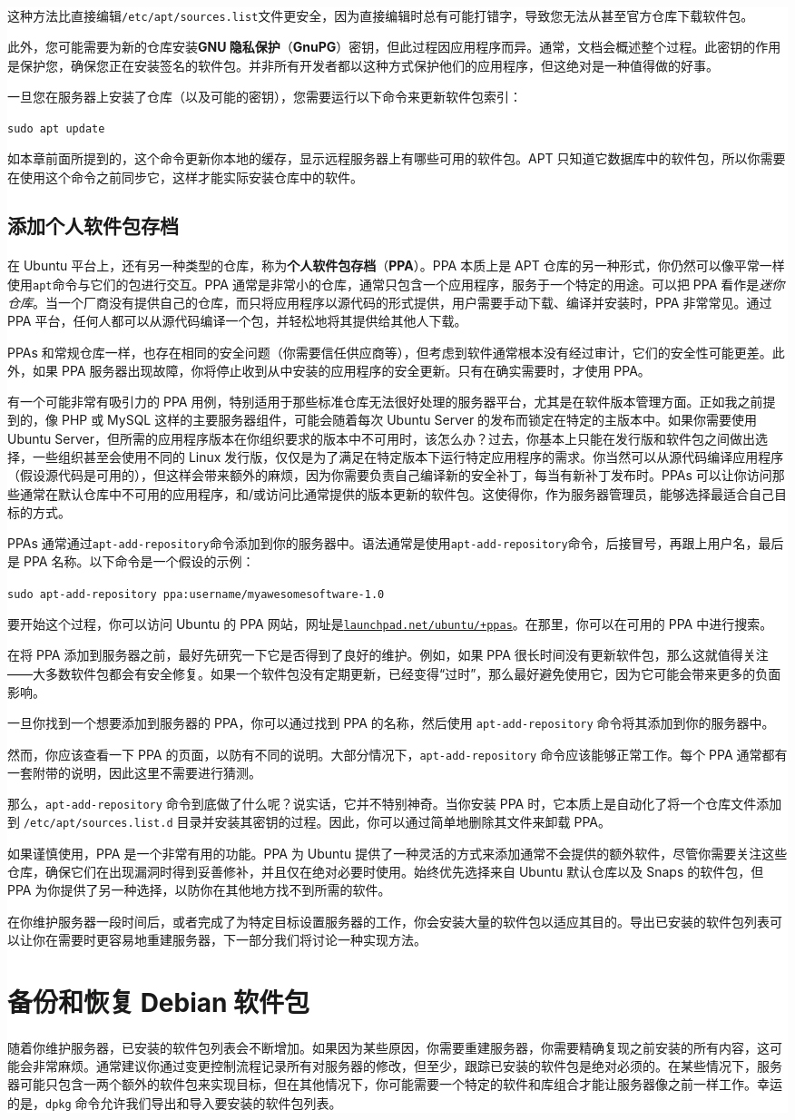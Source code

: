 这种方法比直接编辑`/etc/apt/sources.list`文件更安全，因为直接编辑时总有可能打错字，导致您无法从甚至官方仓库下载软件包。

此外，您可能需要为新的仓库安装**GNU 隐私保护**（**GnuPG**）密钥，但此过程因应用程序而异。通常，文档会概述整个过程。此密钥的作用是保护您，确保您正在安装签名的软件包。并非所有开发者都以这种方式保护他们的应用程序，但这绝对是一种值得做的好事。

一旦您在服务器上安装了仓库（以及可能的密钥），您需要运行以下命令来更新软件包索引：

```
sudo apt update 
```

如本章前面所提到的，这个命令更新你本地的缓存，显示远程服务器上有哪些可用的软件包。APT 只知道它数据库中的软件包，所以你需要在使用这个命令之前同步它，这样才能实际安装仓库中的软件。

## 添加个人软件包存档

在 Ubuntu 平台上，还有另一种类型的仓库，称为**个人软件包存档**（**PPA**）。PPA 本质上是 APT 仓库的另一种形式，你仍然可以像平常一样使用`apt`命令与它们的包进行交互。PPA 通常是非常小的仓库，通常只包含一个应用程序，服务于一个特定的用途。可以把 PPA 看作是*迷你仓库*。当一个厂商没有提供自己的仓库，而只将应用程序以源代码的形式提供，用户需要手动下载、编译并安装时，PPA 非常常见。通过 PPA 平台，任何人都可以从源代码编译一个包，并轻松地将其提供给其他人下载。

PPAs 和常规仓库一样，也存在相同的安全问题（你需要信任供应商等），但考虑到软件通常根本没有经过审计，它们的安全性可能更差。此外，如果 PPA 服务器出现故障，你将停止收到从中安装的应用程序的安全更新。只有在确实需要时，才使用 PPA。

有一个可能非常有吸引力的 PPA 用例，特别适用于那些标准仓库无法很好处理的服务器平台，尤其是在软件版本管理方面。正如我之前提到的，像 PHP 或 MySQL 这样的主要服务器组件，可能会随着每次 Ubuntu Server 的发布而锁定在特定的主版本中。如果你需要使用 Ubuntu Server，但所需的应用程序版本在你组织要求的版本中不可用时，该怎么办？过去，你基本上只能在发行版和软件包之间做出选择，一些组织甚至会使用不同的 Linux 发行版，仅仅是为了满足在特定版本下运行特定应用程序的需求。你当然可以从源代码编译应用程序（假设源代码是可用的），但这样会带来额外的麻烦，因为你需要负责自己编译新的安全补丁，每当有新补丁发布时。PPAs 可以让你访问那些通常在默认仓库中不可用的应用程序，和/或访问比通常提供的版本更新的软件包。这使得你，作为服务器管理员，能够选择最适合自己目标的方式。

PPAs 通常通过`apt-add-repository`命令添加到你的服务器中。语法通常是使用`apt-add-repository`命令，后接冒号，再跟上用户名，最后是 PPA 名称。以下命令是一个假设的示例：

```
sudo apt-add-repository ppa:username/myawesomesoftware-1.0 
```

要开始这个过程，你可以访问 Ubuntu 的 PPA 网站，网址是[`launchpad.net/ubuntu/+ppas`](https://launchpad.net/ubuntu/+ppas)。在那里，你可以在可用的 PPA 中进行搜索。

在将 PPA 添加到服务器之前，最好先研究一下它是否得到了良好的维护。例如，如果 PPA 很长时间没有更新软件包，那么这就值得关注——大多数软件包都会有安全修复。如果一个软件包没有定期更新，已经变得“过时”，那么最好避免使用它，因为它可能会带来更多的负面影响。

一旦你找到一个想要添加到服务器的 PPA，你可以通过找到 PPA 的名称，然后使用 `apt-add-repository` 命令将其添加到你的服务器中。

然而，你应该查看一下 PPA 的页面，以防有不同的说明。大部分情况下，`apt-add-repository` 命令应该能够正常工作。每个 PPA 通常都有一套附带的说明，因此这里不需要进行猜测。

那么，`apt-add-repository` 命令到底做了什么呢？说实话，它并不特别神奇。当你安装 PPA 时，它本质上是自动化了将一个仓库文件添加到 `/etc/apt/sources.list.d` 目录并安装其密钥的过程。因此，你可以通过简单地删除其文件来卸载 PPA。

如果谨慎使用，PPA 是一个非常有用的功能。PPA 为 Ubuntu 提供了一种灵活的方式来添加通常不会提供的额外软件，尽管你需要关注这些仓库，确保它们在出现漏洞时得到妥善修补，并且仅在绝对必要时使用。始终优先选择来自 Ubuntu 默认仓库以及 Snaps 的软件包，但 PPA 为你提供了另一种选择，以防你在其他地方找不到所需的软件。

在你维护服务器一段时间后，或者完成了为特定目标设置服务器的工作，你会安装大量的软件包以适应其目的。导出已安装的软件包列表可以让你在需要时更容易地重建服务器，下一部分我们将讨论一种实现方法。

# 备份和恢复 Debian 软件包

随着你维护服务器，已安装的软件包列表会不断增加。如果因为某些原因，你需要重建服务器，你需要精确复现之前安装的所有内容，这可能会非常麻烦。通常建议你通过变更控制流程记录所有对服务器的修改，但至少，跟踪已安装的软件包是绝对必须的。在某些情况下，服务器可能只包含一两个额外的软件包来实现目标，但在其他情况下，你可能需要一个特定的软件和库组合才能让服务器像之前一样工作。幸运的是，`dpkg` 命令允许我们导出和导入要安装的软件包列表。

